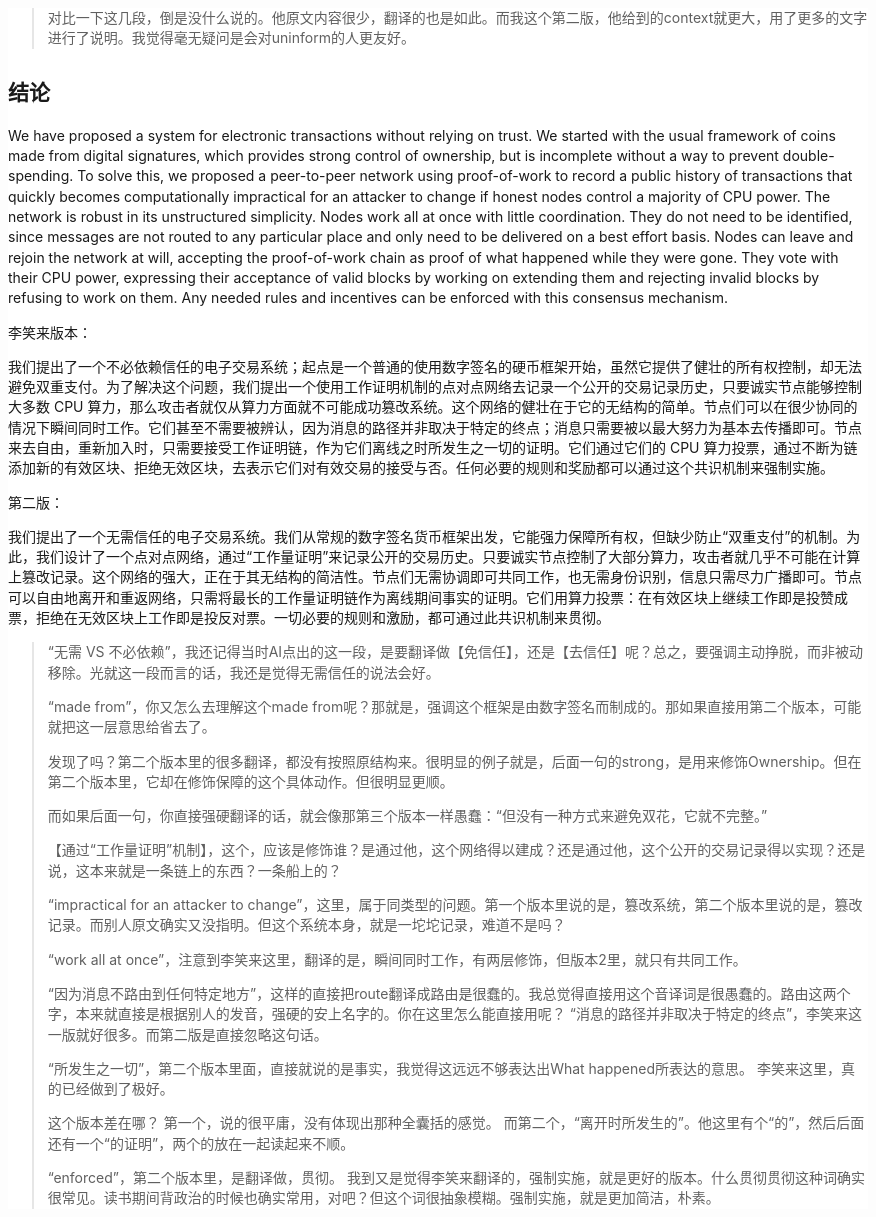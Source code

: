 
> 对比一下这几段，倒是没什么说的。他原文内容很少，翻译的也是如此。而我这个第二版，他给到的context就更大，用了更多的文字进行了说明。我觉得毫无疑问是会对uninform的人更友好。



## 结论


We have proposed a system for electronic transactions without relying on trust. We started with the usual framework of coins made from digital signatures, which provides strong control of ownership, but is incomplete without a way to prevent double-spending. To solve this, we proposed a peer-to-peer network using proof-of-work to record a public history of transactions that quickly becomes computationally impractical for an attacker to change if honest nodes control a majority of CPU power. The network is robust in its unstructured simplicity. Nodes work all at once with little coordination. They do not need to be identified, since messages are not routed to any particular place and only need to be delivered on a best effort basis. Nodes can leave and rejoin the network at will, accepting the proof-of-work chain as proof of what happened while they were gone. They vote with their CPU power, expressing their acceptance of valid blocks by working on extending them and rejecting invalid blocks by refusing to work on them. Any needed rules and incentives can be enforced with this consensus mechanism.


李笑来版本：

我们提出了一个不必依赖信任的电子交易系统；起点是一个普通的使用数字签名的硬币框架开始，虽然它提供了健壮的所有权控制，却无法避免双重支付。为了解决这个问题，我们提出一个使用工作证明机制的点对点网络去记录一个公开的交易记录历史，只要诚实节点能够控制大多数 CPU 算力，那么攻击者就仅从算力方面就不可能成功篡改系统。这个网络的健壮在于它的无结构的简单。节点们可以在很少协同的情况下瞬间同时工作。它们甚至不需要被辨认，因为消息的路径并非取决于特定的终点；消息只需要被以最大努力为基本去传播即可。节点来去自由，重新加入时，只需要接受工作证明链，作为它们离线之时所发生之一切的证明。它们通过它们的 CPU 算力投票，通过不断为链添加新的有效区块、拒绝无效区块，去表示它们对有效交易的接受与否。任何必要的规则和奖励都可以通过这个共识机制来强制实施。


第二版：

我们提出了一个无需信任的电子交易系统。我们从常规的数字签名货币框架出发，它能强力保障所有权，但缺少防止“双重支付”的机制。为此，我们设计了一个点对点网络，通过“工作量证明”来记录公开的交易历史。只要诚实节点控制了大部分算力，攻击者就几乎不可能在计算上篡改记录。这个网络的强大，正在于其无结构的简洁性。节点们无需协调即可共同工作，也无需身份识别，信息只需尽力广播即可。节点可以自由地离开和重返网络，只需将最长的工作量证明链作为离线期间事实的证明。它们用算力投票：在有效区块上继续工作即是投赞成票，拒绝在无效区块上工作即是投反对票。一切必要的规则和激励，都可通过此共识机制来贯彻。

> “无需 VS 不必依赖”，我还记得当时AI点出的这一段，是要翻译做【免信任】，还是【去信任】呢？总之，要强调主动挣脱，而非被动移除。光就这一段而言的话，我还是觉得无需信任的说法会好。
>
> “made from”，你又怎么去理解这个made from呢？那就是，强调这个框架是由数字签名而制成的。那如果直接用第二个版本，可能就把这一层意思给省去了。
>
> 发现了吗？第二个版本里的很多翻译，都没有按照原结构来。很明显的例子就是，后面一句的strong，是用来修饰Ownership。但在第二个版本里，它却在修饰保障的这个具体动作。但很明显更顺。
> 
> 而如果后面一句，你直接强硬翻译的话，就会像那第三个版本一样愚蠢：“但没有一种方式来避免双花，它就不完整。”
> 
> 【通过“工作量证明”机制】，这个，应该是修饰谁？是通过他，这个网络得以建成？还是通过他，这个公开的交易记录得以实现？还是说，这本来就是一条链上的东西？一条船上的？
>
> “impractical for an attacker to change”，这里，属于同类型的问题。第一个版本里说的是，篡改系统，第二个版本里说的是，篡改记录。而别人原文确实又没指明。但这个系统本身，就是一坨坨记录，难道不是吗？
>
> “work all at once”，注意到李笑来这里，翻译的是，瞬间同时工作，有两层修饰，但版本2里，就只有共同工作。
>
> “因为消息不路由到任何特定地方”，这样的直接把route翻译成路由是很蠢的。我总觉得直接用这个音译词是很愚蠢的。路由这两个字，本来就直接是根据别人的发音，强硬的安上名字的。你在这里怎么能直接用呢？
> “消息的路径并非取决于特定的终点”，李笑来这一版就好很多。而第二版是直接忽略这句话。
>
> “所发生之一切”，第二个版本里面，直接就说的是事实，我觉得这远远不够表达出What happened所表达的意思。
> 李笑来这里，真的已经做到了极好。
> 
> 这个版本差在哪？
> 第一个，说的很平庸，没有体现出那种全囊括的感觉。
> 而第二个，“离开时所发生的”。他这里有个“的”，然后后面还有一个“的证明”，两个的放在一起读起来不顺。
>
> “enforced”，第二个版本里，是翻译做，贯彻。
> 我到又是觉得李笑来翻译的，强制实施，就是更好的版本。什么贯彻贯彻这种词确实很常见。读书期间背政治的时候也确实常用，对吧？但这个词很抽象模糊。强制实施，就是更加简洁，朴素。
